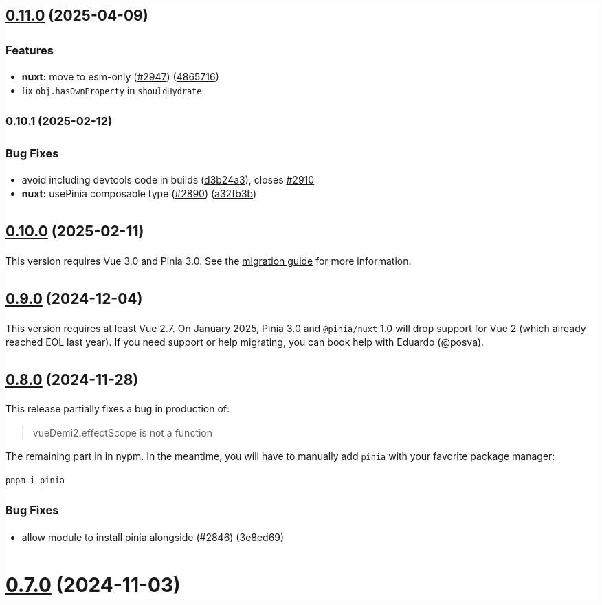 ## [0.11.0](https://github.com/vuejs/pinia/compare/@pinia/nuxt@0.10.1...@pinia/nuxt@0.11.0) (2025-04-09)

### Features

- **nuxt:** move to esm-only ([#2947](https://github.com/vuejs/pinia/issues/2947)) ([4865716](https://github.com/vuejs/pinia/commit/4865716011cde049aef05e029d2720ac93483389))
- fix `obj.hasOwnProperty` in `shouldHydrate`

### [0.10.1](https://github.com/vuejs/pinia/compare/@pinia/nuxt@0.10.0...@pinia/nuxt@0.10.1) (2025-02-12)

### Bug Fixes

- avoid including devtools code in builds ([d3b24a3](https://github.com/vuejs/pinia/commit/d3b24a3d6a4b5af82c8ef7e66e4cecd890c30fdd)), closes [#2910](https://github.com/vuejs/pinia/issues/2910)
- **nuxt:** usePinia composable type ([#2890](https://github.com/vuejs/pinia/issues/2890)) ([a32fb3b](https://github.com/vuejs/pinia/commit/a32fb3b9d61c58b56716931fef351fae1b479ff8))

## [0.10.0](https://github.com/vuejs/pinia/compare/@pinia/nuxt@0.9.0...@pinia/nuxt@0.10.0) (2025-02-11)

This version requires Vue 3.0 and Pinia 3.0. See the [migration guide](https://pinia.vuejs.org/cookbook/migration-v2-v3.html) for more information.

## [0.9.0](https://github.com/vuejs/pinia/compare/@pinia/nuxt@0.8.0...@pinia/nuxt@0.9.0) (2024-12-04)

This version requires at least Vue 2.7. On January 2025, Pinia 3.0 and `@pinia/nuxt` 1.0 will drop support for Vue 2 (which already reached EOL last year). If you need support or help migrating, you can [book help with Eduardo (@posva)](https://cal.com/posva/consultancy).

## [0.8.0](https://github.com/vuejs/pinia/compare/@pinia/nuxt@0.7.0...@pinia/nuxt@0.8.0) (2024-11-28)

This release partially fixes a bug in production of:

> vueDemi2.effectScope is not a function

The remaining part in in [nypm](https://github.com/unjs/nypm/pull/165). In the meantime, you will have to manually add `pinia` with your favorite package manager:

```sh
pnpm i pinia
```

### Bug Fixes

- allow module to install pinia alongside ([#2846](https://github.com/vuejs/pinia/issues/2846)) ([3e8ed69](https://github.com/vuejs/pinia/commit/3e8ed69addc30954b887241faed8778048e5d20e))

# [0.7.0](https://github.com/vuejs/pinia/compare/@pinia/nuxt@0.6.1...@pinia/nuxt@0.7.0) (2024-11-03)
